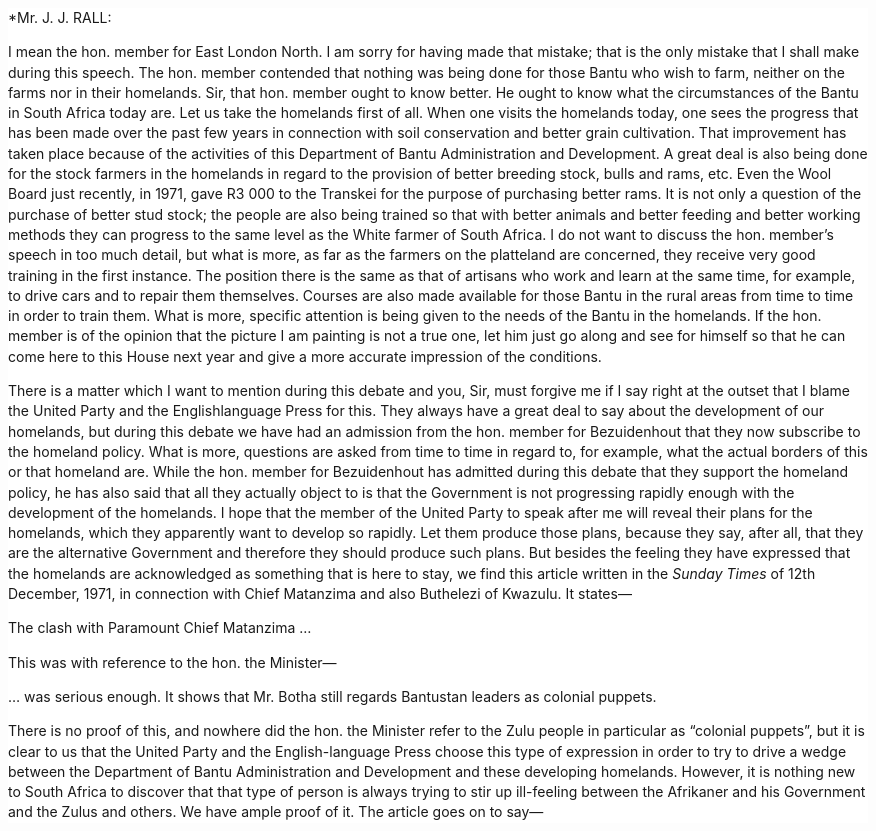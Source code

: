 <from>*Mr. <person refersTo="hansard_za">J. J. RALL</person>:</from>

<p>I mean the hon. member for East London North. I am sorry for having made that mistake; that is the only mistake that I shall make during this speech. The hon. member contended that nothing was being done for those Bantu who wish to farm, neither on the farms nor in their homelands. Sir, that hon. member ought to know better. He ought to know what the circumstances of the Bantu in South Africa today are. Let us take the homelands first of all. When one visits the homelands today, one sees the progress that has been made over the past few years in connection with soil conservation and better grain cultivation. That improvement has taken place because of the activities of this Department of Bantu Administration and Development. A great deal is also being done for the stock farmers in the homelands in regard to the provision of better breeding stock, bulls and rams, etc. Even the Wool Board just recently, in 1971, gave R3 000 to the Transkei for the purpose of purchasing better rams. It is not only a question of the purchase of better stud stock; the people are also being trained so that with better animals and better feeding and better working methods they can progress to the same level as the White farmer of South Africa. I do not want to discuss the hon. member&#x2019;s speech in too much detail, but what is more, as far as the farmers on the platteland are concerned, they receive very good training in the first instance. The position there is the same as that of artisans who work and learn at the same time, for example, to drive cars and to repair them themselves. Courses are also made available for those Bantu in the rural areas from time to time in order to train them. What is more, specific attention is being given to the needs of the Bantu in the homelands. If the hon. member is of the opinion that the picture I am painting is not a true one, let him just go along and see for himself so that he can come here to this House next year and give a more accurate impression of the conditions.</p>

<p>There is a matter which I want to mention during this debate and you, Sir, must forgive me if I say right at the outset that I blame the United Party and the Englishlanguage Press for this. They always have a great deal to say about the development of our homelands, but during this debate we have had an admission from the hon. member for Bezuidenhout that they now subscribe to the homeland policy. What is more, questions are asked from time to time in regard to, for example, what the actual borders of this or that homeland are. While the hon. member for Bezuidenhout has admitted during this debate that they support the homeland policy, he has also said that all they actually object to is that the Government is not progressing rapidly enough with the development of the homelands. I hope that the member of the United Party to speak after me will reveal their plans for the homelands, which they apparently want to develop so rapidly. Let them produce those plans, because they say, after all, that they are the alternative Government and therefore they should produce such plans. But besides the feeling they have expressed that the homelands are acknowledged as something that is here to stay, we find this article written in the <i>Sunday Times</i> of 12th December, 1971, in connection with Chief Matanzima and also Buthelezi of Kwazulu. It states&#x2014;</p>

<block name="quote">The clash with Paramount Chief Matanzima &#x2026;</block>

<p>This was with reference to the hon. the Minister&#x2014;</p>

<block name="quote"><span class="col_6909-6910" refersTo="page_0409"/>&#x2026; was serious enough. It shows that Mr. Botha still regards Bantustan leaders as colonial puppets.</block>

<p>There is no proof of this, and nowhere did the hon. the Minister refer to the Zulu people in particular as &#x201C;colonial puppets&#x201D;, but it is clear to us that the United Party and the English-language Press choose this type of expression in order to try to drive a wedge between the Department of Bantu Administration and Development and these developing homelands. However, it is nothing new to South Africa to discover that that type of person is always trying to stir up ill-feeling between the Afrikaner and his Government and the Zulus and others. We have ample proof of it. The article goes on to say&#x2014;</p>
